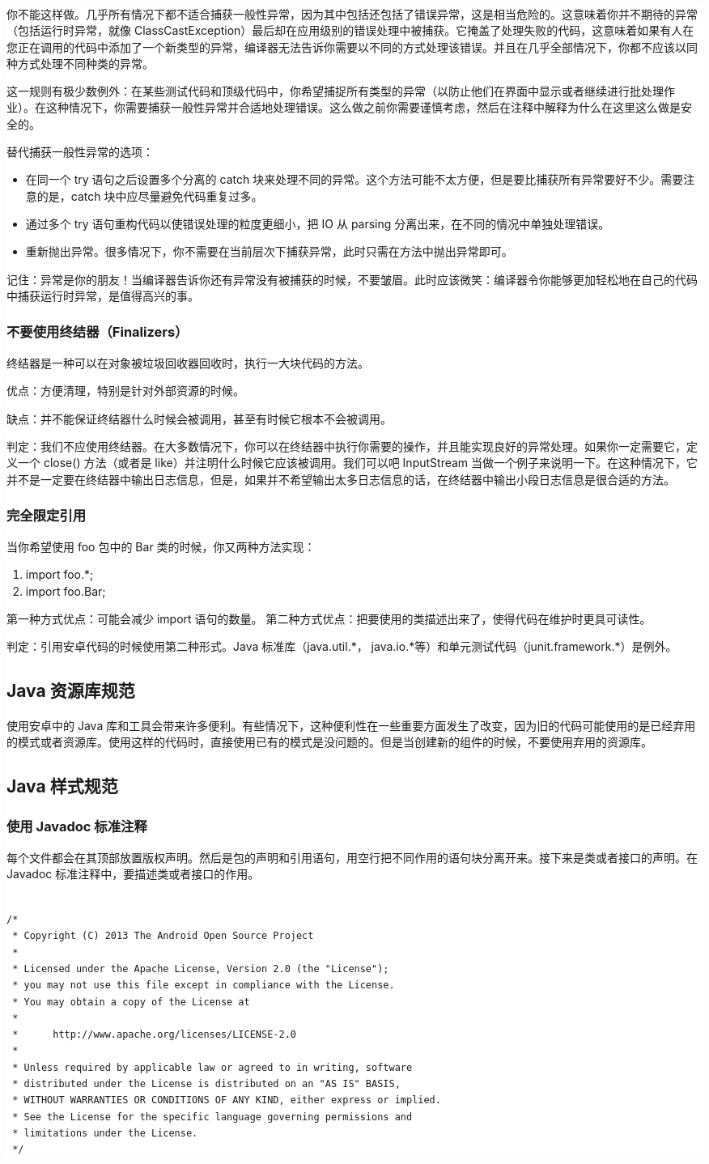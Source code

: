 你不能这样做。几乎所有情况下都不适合捕获一般性异常，因为其中包括还包括了错误异常，这是相当危险的。这意味着你并不期待的异常（包括运行时异常，就像 ClassCastException）最后却在应用级别的错误处理中被捕获。它掩盖了处理失败的代码，这意味着如果有人在您正在调用的代码中添加了一个新类型的异常，编译器无法告诉你需要以不同的方式处理该错误。并且在几乎全部情况下，你都不应该以同种方式处理不同种类的异常。

这一规则有极少数例外：在某些测试代码和顶级代码中，你希望捕捉所有类型的异常（以防止他们在界面中显示或者继续进行批处理作业）。在这种情况下，你需要捕获一般性异常并合适地处理错误。这么做之前你需要谨慎考虑，然后在注释中解释为什么在这里这么做是安全的。

替代捕获一般性异常的选项：

- 在同一个 try 语句之后设置多个分离的 catch 块来处理不同的异常。这个方法可能不太方便，但是要比捕获所有异常要好不少。需要注意的是，catch 块中应尽量避免代码重复过多。

- 通过多个 try 语句重构代码以使错误处理的粒度更细小，把 IO 从 parsing 分离出来，在不同的情况中单独处理错误。

- 重新抛出异常。很多情况下，你不需要在当前层次下捕获异常，此时只需在方法中抛出异常即可。

记住：异常是你的朋友！当编译器告诉你还有异常没有被捕获的时候，不要皱眉。此时应该微笑：编译器令你能够更加轻松地在自己的代码中捕获运行时异常，是值得高兴的事。

### 不要使用终结器（Finalizers）

终结器是一种可以在对象被垃圾回收器回收时，执行一大块代码的方法。

优点：方便清理，特别是针对外部资源的时候。

缺点：并不能保证终结器什么时候会被调用，甚至有时候它根本不会被调用。

判定：我们不应使用终结器。在大多数情况下，你可以在终结器中执行你需要的操作，并且能实现良好的异常处理。如果你一定需要它，定义一个 close() 方法（或者是 like）并注明什么时候它应该被调用。我们可以吧 InputStream 当做一个例子来说明一下。在这种情况下，它并不是一定要在终结器中输出日志信息，但是，如果并不希望输出太多日志信息的话，在终结器中输出小段日志信息是很合适的方法。

### 完全限定引用

当你希望使用 foo 包中的 Bar 类的时候，你又两种方法实现：

1. import foo.*;
2. import foo.Bar;

第一种方式优点：可能会减少 import 语句的数量。
第二种方式优点：把要使用的类描述出来了，使得代码在维护时更具可读性。

判定：引用安卓代码的时候使用第二种形式。Java 标准库（java.util.\*， java.io.\*等）和单元测试代码（junit.framework.\*）是例外。

## Java 资源库规范

使用安卓中的 Java 库和工具会带来许多便利。有些情况下，这种便利性在一些重要方面发生了改变，因为旧的代码可能使用的是已经弃用的模式或者资源库。使用这样的代码时，直接使用已有的模式是没问题的。但是当创建新的组件的时候，不要使用弃用的资源库。

## Java 样式规范

### 使用 Javadoc 标准注释

每个文件都会在其顶部放置版权声明。然后是包的声明和引用语句，用空行把不同作用的语句块分离开来。接下来是类或者接口的声明。在 Javadoc 标准注释中，要描述类或者接口的作用。

~~~

/*
 * Copyright (C) 2013 The Android Open Source Project 
 *
 * Licensed under the Apache License, Version 2.0 (the "License");
 * you may not use this file except in compliance with the License.
 * You may obtain a copy of the License at 
 *
 *      http://www.apache.org/licenses/LICENSE-2.0
 *
 * Unless required by applicable law or agreed to in writing, software 
 * distributed under the License is distributed on an "AS IS" BASIS,
 * WITHOUT WARRANTIES OR CONDITIONS OF ANY KIND, either express or implied.
 * See the License for the specific language governing permissions and 
 * limitations under the License.
 */

~~~